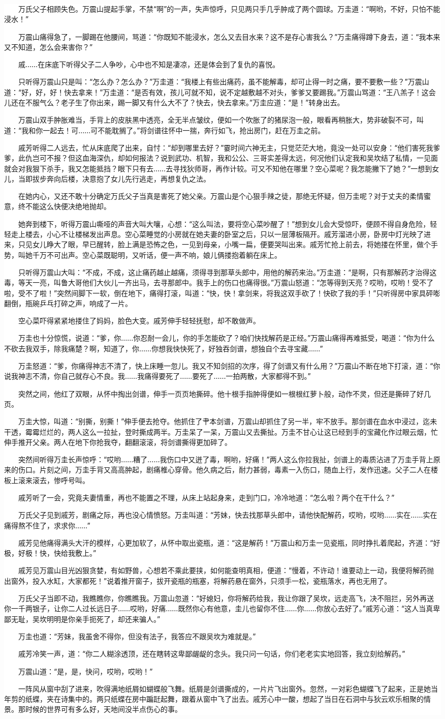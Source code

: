 　　万氏父子相顾失色。万震山提起手掌，不禁“啊”的一声，失声惊呼，只见两只手几乎肿成了两个圆球。万圭道：“啊哟，不好，只怕不能浸水！”

　　万震山痛得急了，一脚踢在他腰间，骂道：“你既知不能浸水，怎么又去目水来？这不是存心害我么？”万圭痛得蹲下身去，道：“我本来又不知道，怎么会来害你？”

　　戚……在床底下听得父子二人争吵，心中也不知是凄凉，还是体会到了复仇的喜悦。

　　只听得万震山只是叫：“怎么办？怎么办？”万圭道：“我楼上有些出痛药，虽不能解毒，却可止得一时之痛，要不要敷一些？”万震山道：“好，好，好！快去拿来！”万圭道：“是否有效，孩儿可就不知，说不定越敷越不对头，爹爹又要踢我。”万震山骂道：“王八羔子！这会儿还在不服气么？老子生了你出来，踢一脚又有什么大不了？快去，快去拿来。”万圭应道：“是！”转身出去。

　　万震山双手肿胀难当，手背上的皮肤黑中透亮，全无半点皱纹，便如一个吹胀了的猪尿泡一般，眼看再稍胀大，势非破裂不可，叫道：“我和你一起去！可……可不能耽搁了。”将剑谱往怀中一揣，奔行如飞，抢出房门，赶在万圭之前。

　　戚芳听得二人远去，忙从床底爬了出来，自忖：“却到哪里去好？”霎时间六神无主，只觉茫茫大地，竟没一处可以安身：“他们害死我爹爹，此仇岂可不报？但这血海深仇，却如何报法？说到武功、机智，我和公公、三哥实差得太远，何况他们认定我和吴坎结了私情，一见面就会对我狠下杀手，我又怎能抵挡？眼下只有去……去寻找狄师哥，再作计较。可又不知他在哪里？空心菜呢？我怎能撇下了她？”一想到女儿，当即拔步奔向后楼，决意抱了女儿先行逃走，再想复仇之法。

　　在她内心，又还不敢十分确定万氏父子当真是害死了她父亲。万震山是个心狠手辣之徒，那绝无怀疑，但万圭呢？对于丈夫的柔情蜜意，终不能这么快便决绝地抛却。

　　她奔到楼下，听得万震山嘶哑的声音大叫大嚷，心想：“这么叫法，要将空心菜吵醒了！”想到女儿会大受惊吓，便顾不得自身危险，轻轻走上楼去，小心不让楼梯发出声息。空心菜睡觉的小房就在她夫妻的卧室之后，只以一层薄板隔开。戚芳溜进小房，卧房中灯光映了进来，只见女儿睁大了眼，早已醒转，脸上满是恐怖之色，一见到母亲，小嘴一扁，便要哭叫出来。戚芳忙抢上前去，将她搂在怀里，做个手势，叫她千万不可出声。空心菜既聪明，又听话，便一声不响，娘儿俩搂抱着躺在床上。

　　只听得万震山大叫：“不成，不成，这止痛药越止越痛，须得寻到那草头郎中，用他的解药来治。”万圭道：“是啊，只有那解药才治得这毒，等天一亮，叫鲁大哥他们大伙儿一齐出马，去寻那郎中。我手上的伤口也痛得很。”万震山怒道：“怎等得到天亮？哎哟，哎哟！受不了啦，受不了啦！”突然间脚下一软，倒在地下，痛得打滚，叫道：“快，快！拿剑来，将我这双手砍了！快砍了我的手！”只听得房中家具砰嘭翻倒，瓶碗乒乓打碎之声，响成了一片。

　　空心菜吓得紧紧地搂住了妈妈，脸色大变。戚芳伸手轻轻抚慰，却不敢做声。

　　万圭也十分惊慌，说道：“爹，你……你忍耐一会儿，你的手怎能砍了？咱们快找解药是正经。”万震山痛得再难抵受，喝道：“你为什么不砍去我双手，除我痛楚？啊，知道了，你……你想我快快死了，好独吞剑谱，想独自个去寻宝藏……”

　　万圭怒道：“爹，你痛得神志不清了，快上床睡一忽儿。我又不知剑招的次序，得了剑谱又有什么用？”万震山不断在地下打滚，道：“你说我神志不清，你自己就存心不良。我……我痛得要死了……要死了……一拍两散，大家都得不到。”

　　突然之间，他红了双眼，从怀中掏出剑谱，伸手一页页地撕碎。他十根手指肿得便如一根根红萝卜般，动作不灵，但还是撕碎了好几页。

　　万圭大惊，叫道：“别撕，别撕！”伸手便去抢夺。他抓住了肀本剑谱，万震山却抓住了另一半，牢不放手。那剑谱在血水中浸过，迄未干透，霉霉烂烂的，两人这么一拉扯，登时撕成两半。万圭呆了一呆，万震山又去撕扯。万圭不甘心让这已经到手的宝藏化作过眼云烟，忙伸手推开父亲。两人在地下你抢我夺，翻翻滚滚，将剑谱撕得更加碎了。

　　突然间听得万圭长声惊呼：“哎哟……糟了……我伤口中又迸了毒，啊哟，好痛！”两人这么你拉我扯，剑谱上的毒质沾进了万圭手背上原来的伤口。片刻之间，万圭手背又高高肿起，剧痛椎心穿骨。他久病之后，耐力甚弱，毒素一入伤口，随血上行，发作迅速。父子二人在楼板上滚来滚去，惨呼号叫。

　　戚芳听了一会，究竟夫妻情重，再也不能置之不理，从床上站起身来，走到门口，冷冷地道：“怎么啦？两个在干什么？”

　　万氏父子见到戚芳，剧痛之际，再也没心情愤怒。万圭叫道：“芳妹，快去找那草头郎中，请他快配解药，哎哟，哎哟……实在……实在痛得熬不住了，求求你……”

　　戚芳见他痛得满头大汗的模样，心更加软了，从怀中取出瓷瓶，道：“这是解药！”万震山和万圭一见瓷瓶，同时挣扎着爬起，齐道：“好极，好极！快，快给我敷上。”

　　戚芳见万震山目光凶狠贪婪，有如野兽，心想若不乘此要挟，如何能查明真相，便道：“慢着，不许动！谁要动上一动，我便将解药抛出窗外，投入水缸，大家都死！”说着推开窗子，拔开瓷瓶的瓶塞，将解药悬在窗外，只须手一松，瓷瓶落水，再也无用了。

　　万氏父子当即不动，我瞧瞧你，你瞧瞧我。万震山忽道：“好媳妇，你将解药给我，我让你跟了吴坎，远走高飞，决不阻拦，另外再送你一千两银子，让你二人过长远日子……哎哟，好痛……既然你心有他意，圭儿也留你不住……你……你放心去好了。”戚芳心道：“这人当真卑鄙无耻，吴坎明明是你亲手扼死了，却还来骗人。”

　　万圭也道：“芳妹，我虽舍不得你，但没有法子，我答应不跟吴坎为难就是。”

　　戚芳冷笑一声，道：“你二人糊涂透顶，还在瞎转这卑鄙龌龊的念头。我只问一句话，你们老老实实地回答，我立刻给解药。”

　　万震山道：“是，是，快问，哎哟，哎哟！”

　　一阵风从窗中刮了进来，吹得满地纸屑如蝴蝶般飞舞。纸屑是剑谱撕成的，一片片飞出窗外。忽然，一对彩色蝴蝶飞了起来，正是她当年剪的纸蝶，夹在诗集中的。两只纸蝶在房中蹁跹起舞，跟着从窗中飞了出去。戚芳心中一酸，想起了当日在石洞中与狄云欢乐相聚的情景。那时候的世界可有多么好，天地间没半点伤心的事。

